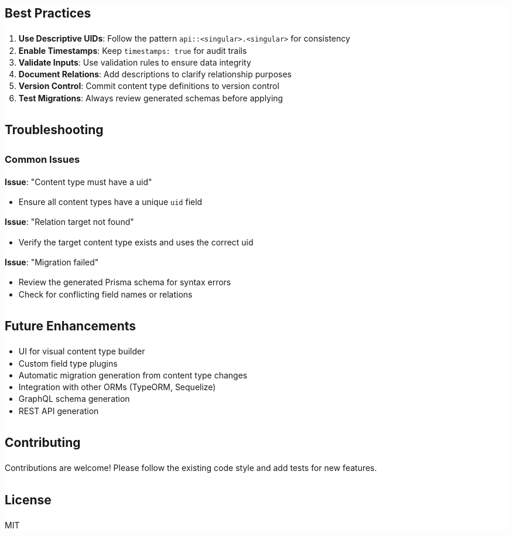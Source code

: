 ## Best Practices

1. **Use Descriptive UIDs**: Follow the pattern `api::<singular>.<singular>` for consistency
2. **Enable Timestamps**: Keep `timestamps: true` for audit trails
3. **Validate Inputs**: Use validation rules to ensure data integrity
4. **Document Relations**: Add descriptions to clarify relationship purposes
5. **Version Control**: Commit content type definitions to version control
6. **Test Migrations**: Always review generated schemas before applying

## Troubleshooting

### Common Issues

**Issue**: "Content type must have a uid"
- Ensure all content types have a unique `uid` field

**Issue**: "Relation target not found"
- Verify the target content type exists and uses the correct uid

**Issue**: "Migration failed"
- Review the generated Prisma schema for syntax errors
- Check for conflicting field names or relations

## Future Enhancements

- UI for visual content type builder
- Custom field type plugins
- Automatic migration generation from content type changes
- Integration with other ORMs (TypeORM, Sequelize)
- GraphQL schema generation
- REST API generation

## Contributing

Contributions are welcome! Please follow the existing code style and add tests for new features.

## License

MIT

